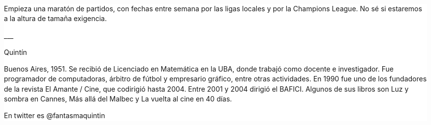 


Empieza una maratón de partidos, con fechas entre semana por las ligas locales y por la Champions League. No sé si estaremos a la altura de tamaña exigencia.




\_\_\_




Quintín




Buenos Aires, 1951. Se recibió de Licenciado en Matemática en la UBA, donde trabajó como docente e investigador. Fue programador de computadoras, árbitro de fútbol y empresario gráfico, entre otras actividades. En 1990 fue uno de los fundadores de la revista El Amante / Cine, que codirigió hasta 2004. Entre 2001 y 2004 dirigió el BAFICI. Algunos de sus libros son Luz y sombra en Cannes, Más allá del Malbec y La vuelta al cine en 40 días.




En twitter es @fantasmaquintin



